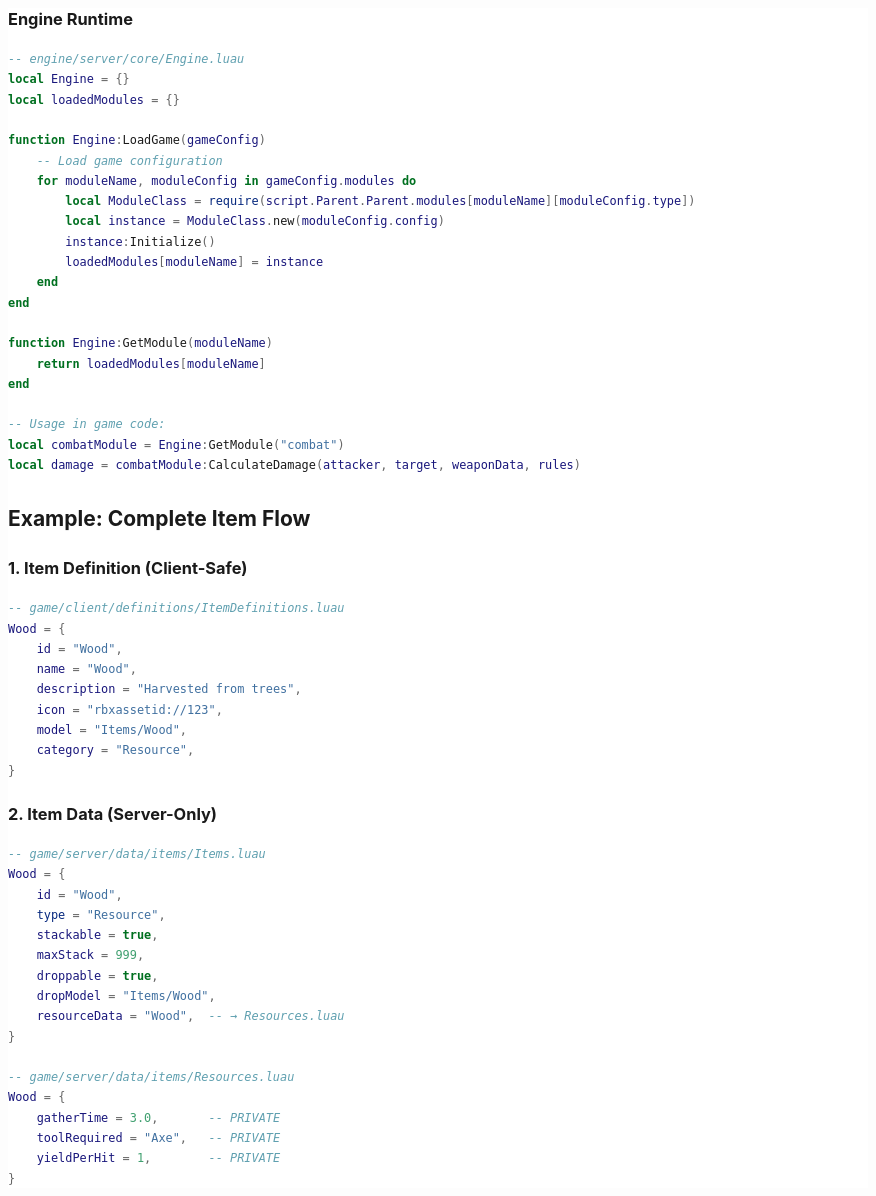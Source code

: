 ### Engine Runtime

```lua
-- engine/server/core/Engine.luau
local Engine = {}
local loadedModules = {}

function Engine:LoadGame(gameConfig)
    -- Load game configuration
    for moduleName, moduleConfig in gameConfig.modules do
        local ModuleClass = require(script.Parent.Parent.modules[moduleName][moduleConfig.type])
        local instance = ModuleClass.new(moduleConfig.config)
        instance:Initialize()
        loadedModules[moduleName] = instance
    end
end

function Engine:GetModule(moduleName)
    return loadedModules[moduleName]
end

-- Usage in game code:
local combatModule = Engine:GetModule("combat")
local damage = combatModule:CalculateDamage(attacker, target, weaponData, rules)
```

## Example: Complete Item Flow

### 1. Item Definition (Client-Safe)
```lua
-- game/client/definitions/ItemDefinitions.luau
Wood = {
    id = "Wood",
    name = "Wood",
    description = "Harvested from trees",
    icon = "rbxassetid://123",
    model = "Items/Wood",
    category = "Resource",
}
```

### 2. Item Data (Server-Only)
```lua
-- game/server/data/items/Items.luau
Wood = {
    id = "Wood",
    type = "Resource",
    stackable = true,
    maxStack = 999,
    droppable = true,
    dropModel = "Items/Wood",
    resourceData = "Wood",  -- → Resources.luau
}

-- game/server/data/items/Resources.luau
Wood = {
    gatherTime = 3.0,       -- PRIVATE
    toolRequired = "Axe",   -- PRIVATE
    yieldPerHit = 1,        -- PRIVATE
}
```
